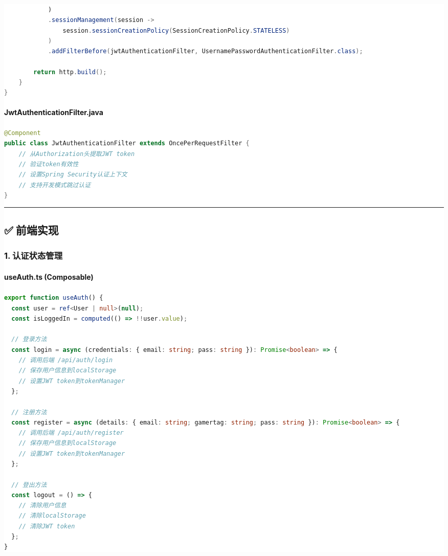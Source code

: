 ```java
            )
            .sessionManagement(session -> 
                session.sessionCreationPolicy(SessionCreationPolicy.STATELESS)
            )
            .addFilterBefore(jwtAuthenticationFilter, UsernamePasswordAuthenticationFilter.class);
        
        return http.build();
    }
}
```

#### **JwtAuthenticationFilter.java**
```java
@Component
public class JwtAuthenticationFilter extends OncePerRequestFilter {
    // 从Authorization头提取JWT token
    // 验证token有效性
    // 设置Spring Security认证上下文
    // 支持开发模式跳过认证
}
```

---

## ✅ **前端实现**

### **1. 认证状态管理**

#### **useAuth.ts** (Composable)
```typescript
export function useAuth() {
  const user = ref<User | null>(null);
  const isLoggedIn = computed(() => !!user.value);

  // 登录方法
  const login = async (credentials: { email: string; pass: string }): Promise<boolean> => {
    // 调用后端 /api/auth/login
    // 保存用户信息到localStorage
    // 设置JWT token到tokenManager
  };

  // 注册方法
  const register = async (details: { email: string; gamertag: string; pass: string }): Promise<boolean> => {
    // 调用后端 /api/auth/register
    // 保存用户信息到localStorage
    // 设置JWT token到tokenManager
  };

  // 登出方法
  const logout = () => {
    // 清除用户信息
    // 清除localStorage
    // 清除JWT token
  };
}
```
